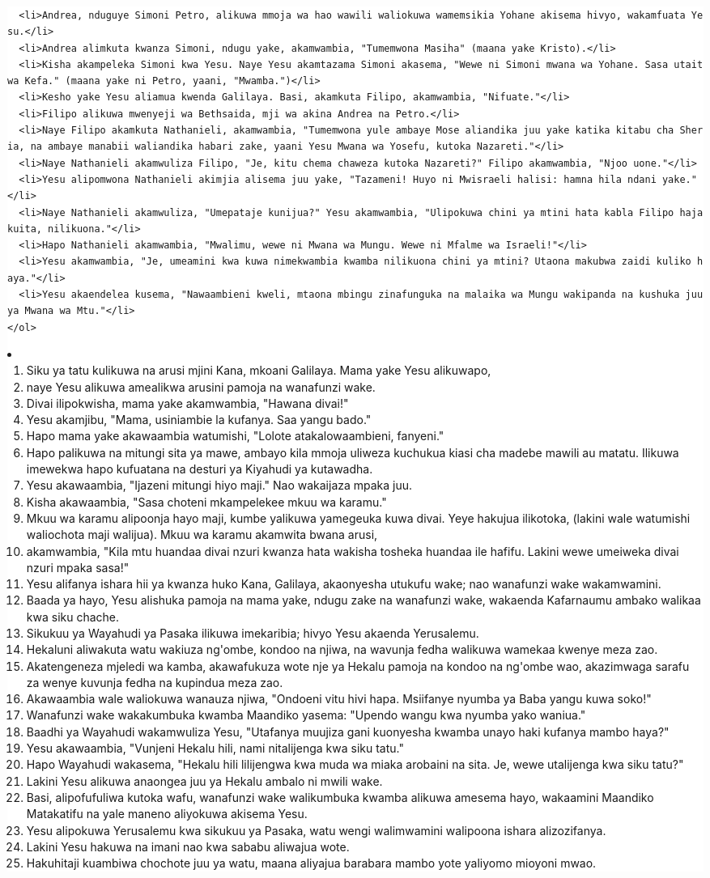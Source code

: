       <li>Andrea, nduguye Simoni Petro, alikuwa mmoja wa hao wawili waliokuwa wamemsikia Yohane akisema hivyo, wakamfuata Yesu.</li>
      <li>Andrea alimkuta kwanza Simoni, ndugu yake, akamwambia, "Tumemwona Masiha" (maana yake Kristo).</li>
      <li>Kisha akampeleka Simoni kwa Yesu. Naye Yesu akamtazama Simoni akasema, "Wewe ni Simoni mwana wa Yohane. Sasa utaitwa Kefa." (maana yake ni Petro, yaani, "Mwamba.")</li>
      <li>Kesho yake Yesu aliamua kwenda Galilaya. Basi, akamkuta Filipo, akamwambia, "Nifuate."</li>
      <li>Filipo alikuwa mwenyeji wa Bethsaida, mji wa akina Andrea na Petro.</li>
      <li>Naye Filipo akamkuta Nathanieli, akamwambia, "Tumemwona yule ambaye Mose aliandika juu yake katika kitabu cha Sheria, na ambaye manabii waliandika habari zake, yaani Yesu Mwana wa Yosefu, kutoka Nazareti."</li>
      <li>Naye Nathanieli akamwuliza Filipo, "Je, kitu chema chaweza kutoka Nazareti?" Filipo akamwambia, "Njoo uone."</li>
      <li>Yesu alipomwona Nathanieli akimjia alisema juu yake, "Tazameni! Huyo ni Mwisraeli halisi: hamna hila ndani yake."</li>
      <li>Naye Nathanieli akamwuliza, "Umepataje kunijua?" Yesu akamwambia, "Ulipokuwa chini ya mtini hata kabla Filipo hajakuita, nilikuona."</li>
      <li>Hapo Nathanieli akamwambia, "Mwalimu, wewe ni Mwana wa Mungu. Wewe ni Mfalme wa Israeli!"</li>
      <li>Yesu akamwambia, "Je, umeamini kwa kuwa nimekwambia kwamba nilikuona chini ya mtini? Utaona makubwa zaidi kuliko haya."</li>
      <li>Yesu akaendelea kusema, "Nawaambieni kweli, mtaona mbingu zinafunguka na malaika wa Mungu wakipanda na kushuka juu ya Mwana wa Mtu."</li>
    </ol>
  </li>
  <li>
    <ol>
      <li>Siku ya tatu kulikuwa na arusi mjini Kana, mkoani Galilaya. Mama yake Yesu alikuwapo,</li>
      <li>naye Yesu alikuwa amealikwa arusini pamoja na wanafunzi wake.</li>
      <li>Divai ilipokwisha, mama yake akamwambia, "Hawana divai!"</li>
      <li>Yesu akamjibu, "Mama, usiniambie la kufanya. Saa yangu bado."</li>
      <li>Hapo mama yake akawaambia watumishi, "Lolote atakalowaambieni, fanyeni."</li>
      <li>Hapo palikuwa na mitungi sita ya mawe, ambayo kila mmoja uliweza kuchukua kiasi cha madebe mawili au matatu. Ilikuwa imewekwa hapo kufuatana na desturi ya Kiyahudi ya kutawadha.</li>
      <li>Yesu akawaambia, "Ijazeni mitungi hiyo maji." Nao wakaijaza mpaka juu.</li>
      <li>Kisha akawaambia, "Sasa choteni mkampelekee mkuu wa karamu."</li>
      <li>Mkuu wa karamu alipoonja hayo maji, kumbe yalikuwa yamegeuka kuwa divai. Yeye hakujua ilikotoka, (lakini wale watumishi waliochota maji walijua). Mkuu wa karamu akamwita bwana arusi,</li>
      <li>akamwambia, "Kila mtu huandaa divai nzuri kwanza hata wakisha tosheka huandaa ile hafifu. Lakini wewe umeiweka divai nzuri mpaka sasa!"</li>
      <li>Yesu alifanya ishara hii ya kwanza huko Kana, Galilaya, akaonyesha utukufu wake; nao wanafunzi wake wakamwamini.</li>
      <li>Baada ya hayo, Yesu alishuka pamoja na mama yake, ndugu zake na wanafunzi wake, wakaenda Kafarnaumu ambako walikaa kwa siku chache.</li>
      <li>Sikukuu ya Wayahudi ya Pasaka ilikuwa imekaribia; hivyo Yesu akaenda Yerusalemu.</li>
      <li>Hekaluni aliwakuta watu wakiuza ng'ombe, kondoo na njiwa, na wavunja fedha walikuwa wamekaa kwenye meza zao.</li>
      <li>Akatengeneza mjeledi wa kamba, akawafukuza wote nje ya Hekalu pamoja na kondoo na ng'ombe wao, akazimwaga sarafu za wenye kuvunja fedha na kupindua meza zao.</li>
      <li>Akawaambia wale waliokuwa wanauza njiwa, "Ondoeni vitu hivi hapa. Msiifanye nyumba ya Baba yangu kuwa soko!"</li>
      <li>Wanafunzi wake wakakumbuka kwamba Maandiko yasema: "Upendo wangu kwa nyumba yako waniua."</li>
      <li>Baadhi ya Wayahudi wakamwuliza Yesu, "Utafanya muujiza gani kuonyesha kwamba unayo haki kufanya mambo haya?"</li>
      <li>Yesu akawaambia, "Vunjeni Hekalu hili, nami nitalijenga kwa siku tatu."</li>
      <li>Hapo Wayahudi wakasema, "Hekalu hili lilijengwa kwa muda wa miaka arobaini na sita. Je, wewe utalijenga kwa siku tatu?"</li>
      <li>Lakini Yesu alikuwa anaongea juu ya Hekalu ambalo ni mwili wake.</li>
      <li>Basi, alipofufuliwa kutoka wafu, wanafunzi wake walikumbuka kwamba alikuwa amesema hayo, wakaamini Maandiko Matakatifu na yale maneno aliyokuwa akisema Yesu.</li>
      <li>Yesu alipokuwa Yerusalemu kwa sikukuu ya Pasaka, watu wengi walimwamini walipoona ishara alizozifanya.</li>
      <li>Lakini Yesu hakuwa na imani nao kwa sababu aliwajua wote.</li>
      <li>Hakuhitaji kuambiwa chochote juu ya watu, maana aliyajua barabara mambo yote yaliyomo mioyoni mwao.</li>